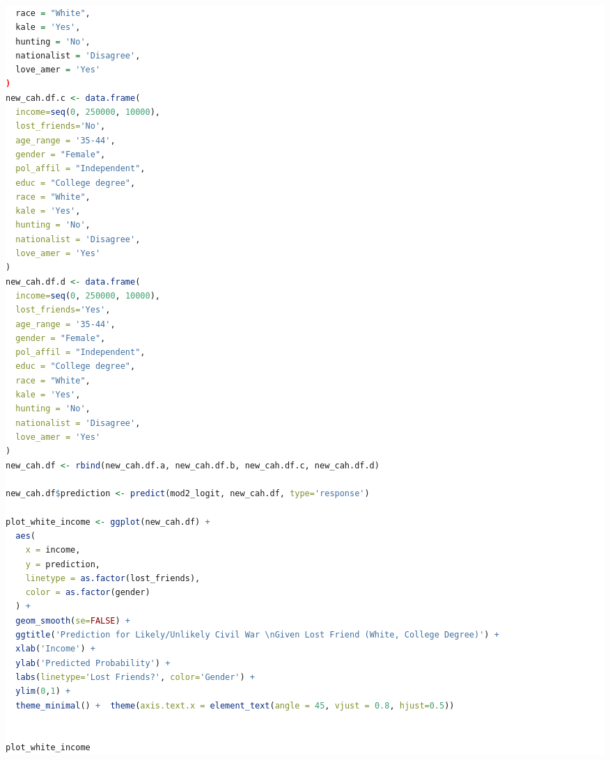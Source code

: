 ``` r
  race = "White",
  kale = 'Yes',
  hunting = 'No',
  nationalist = 'Disagree',
  love_amer = 'Yes'
)
new_cah.df.c <- data.frame(
  income=seq(0, 250000, 10000),
  lost_friends='No',
  age_range = '35-44',
  gender = "Female",
  pol_affil = "Independent",
  educ = "College degree",
  race = "White",
  kale = 'Yes',
  hunting = 'No',
  nationalist = 'Disagree',
  love_amer = 'Yes'
)
new_cah.df.d <- data.frame(
  income=seq(0, 250000, 10000),
  lost_friends='Yes',
  age_range = '35-44',
  gender = "Female",
  pol_affil = "Independent",
  educ = "College degree",
  race = "White",
  kale = 'Yes',
  hunting = 'No',
  nationalist = 'Disagree',
  love_amer = 'Yes'
)
new_cah.df <- rbind(new_cah.df.a, new_cah.df.b, new_cah.df.c, new_cah.df.d)

new_cah.df$prediction <- predict(mod2_logit, new_cah.df, type='response')

plot_white_income <- ggplot(new_cah.df) +
  aes(
    x = income,
    y = prediction,
    linetype = as.factor(lost_friends),
    color = as.factor(gender)
  ) + 
  geom_smooth(se=FALSE) +
  ggtitle('Prediction for Likely/Unlikely Civil War \nGiven Lost Friend (White, College Degree)') + 
  xlab('Income') +
  ylab('Predicted Probability') +
  labs(linetype='Lost Friends?', color='Gender') +
  ylim(0,1) +
  theme_minimal() +  theme(axis.text.x = element_text(angle = 45, vjust = 0.8, hjust=0.5))


plot_white_income
```
